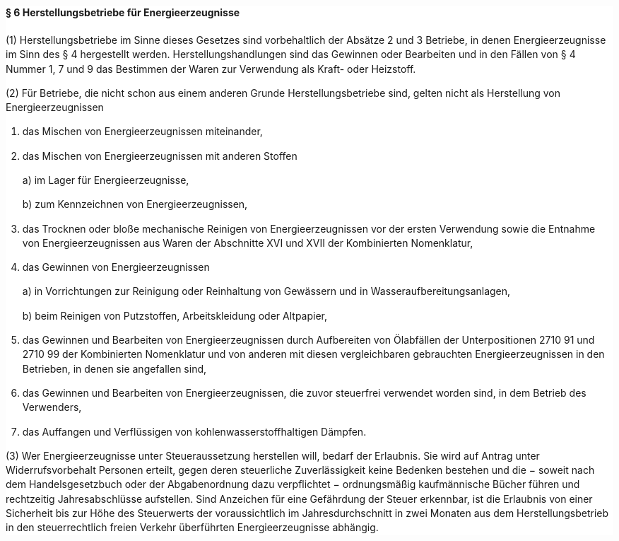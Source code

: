
#### § 6 Herstellungsbetriebe für Energieerzeugnisse

(1) Herstellungsbetriebe im Sinne dieses Gesetzes sind vorbehaltlich
der Absätze 2 und 3 Betriebe, in denen Energieerzeugnisse im Sinn des
§ 4 hergestellt werden. Herstellungshandlungen sind das Gewinnen oder
Bearbeiten und in den Fällen von § 4 Nummer 1, 7 und 9 das Bestimmen
der Waren zur Verwendung als Kraft- oder Heizstoff.

(2) Für Betriebe, die nicht schon aus einem anderen Grunde
Herstellungsbetriebe sind, gelten nicht als Herstellung von
Energieerzeugnissen

1.  das Mischen von Energieerzeugnissen miteinander,


2.  das Mischen von Energieerzeugnissen mit anderen Stoffen

    a)  im Lager für Energieerzeugnisse,


    b)  zum Kennzeichnen von Energieerzeugnissen,





3.  das Trocknen oder bloße mechanische Reinigen von Energieerzeugnissen
    vor der ersten Verwendung sowie die Entnahme von Energieerzeugnissen
    aus Waren der Abschnitte XVI und XVII der Kombinierten Nomenklatur,


4.  das Gewinnen von Energieerzeugnissen

    a)  in Vorrichtungen zur Reinigung oder Reinhaltung von Gewässern und in
        Wasseraufbereitungsanlagen,


    b)  beim Reinigen von Putzstoffen, Arbeitskleidung oder Altpapier,





5.  das Gewinnen und Bearbeiten von Energieerzeugnissen durch Aufbereiten
    von Ölabfällen der Unterpositionen 2710 91 und 2710 99 der
    Kombinierten Nomenklatur und von anderen mit diesen vergleichbaren
    gebrauchten Energieerzeugnissen in den Betrieben, in denen sie
    angefallen sind,


6.  das Gewinnen und Bearbeiten von Energieerzeugnissen, die zuvor
    steuerfrei verwendet worden sind, in dem Betrieb des Verwenders,


7.  das Auffangen und Verflüssigen von kohlenwasserstoffhaltigen Dämpfen.




(3) Wer Energieerzeugnisse unter Steueraussetzung herstellen will,
bedarf der Erlaubnis. Sie wird auf Antrag unter Widerrufsvorbehalt
Personen erteilt, gegen deren steuerliche Zuverlässigkeit keine
Bedenken bestehen und die − soweit nach dem Handelsgesetzbuch oder der
Abgabenordnung dazu verpflichtet − ordnungsmäßig kaufmännische Bücher
führen und rechtzeitig Jahresabschlüsse aufstellen. Sind Anzeichen für
eine Gefährdung der Steuer erkennbar, ist die Erlaubnis von einer
Sicherheit bis zur Höhe des Steuerwerts der voraussichtlich im
Jahresdurchschnitt in zwei Monaten aus dem Herstellungsbetrieb in den
steuerrechtlich freien Verkehr überführten Energieerzeugnisse
abhängig.

